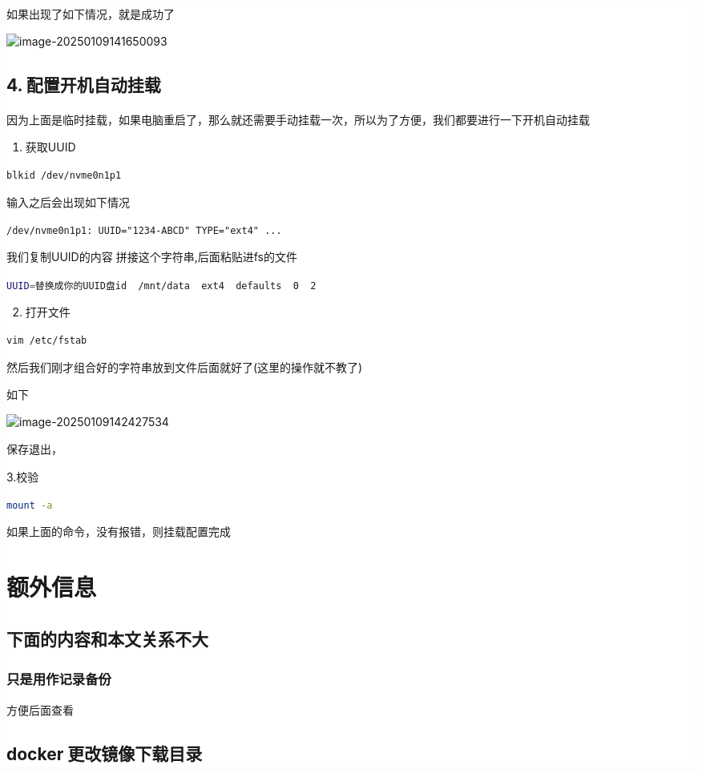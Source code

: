 如果出现了如下情况，就是成功了

![image-20250109141650093](https://static.litetools.top/blogs/linux_rom/image-20250109141650093.png)



## 4. 配置开机自动挂载

因为上面是临时挂载，如果电脑重启了，那么就还需要手动挂载一次，所以为了方便，我们都要进行一下开机自动挂载

1. 获取UUID

```bash
blkid /dev/nvme0n1p1
```

输入之后会出现如下情况

`/dev/nvme0n1p1: UUID="1234-ABCD" TYPE="ext4" ...`

我们复制UUID的内容 拼接这个字符串,后面粘贴进fs的文件

```bash
UUID=替换成你的UUID盘id  /mnt/data  ext4  defaults  0  2
```

2. 打开文件

```bash
vim /etc/fstab
```

然后我们刚才组合好的字符串放到文件后面就好了(这里的操作就不教了)

如下

![image-20250109142427534](https://static.litetools.top/blogs/linux_rom/image-20250109142427534.png)

保存退出，

3.校验

```bash
mount -a
```

如果上面的命令，没有报错，则挂载配置完成



# 额外信息

## 下面的内容和本文关系不大

### 只是用作记录备份

方便后面查看

## docker 更改镜像下载目录
